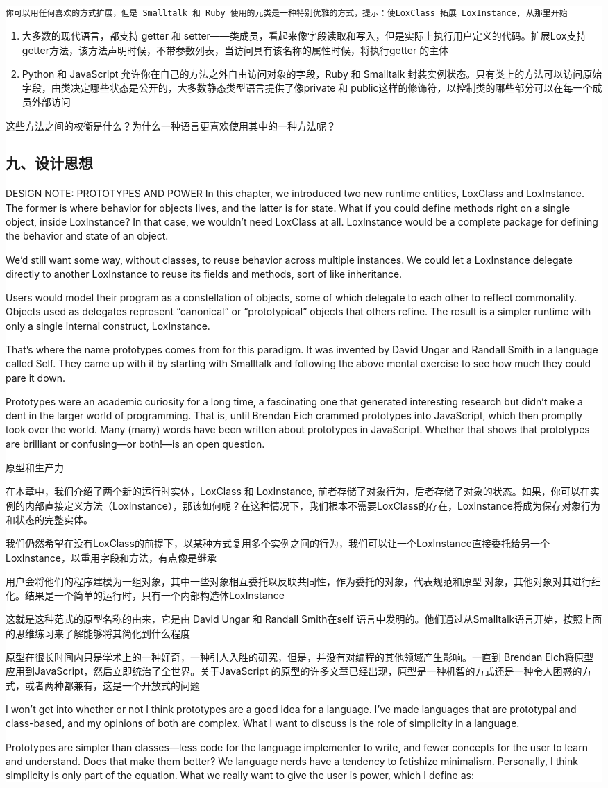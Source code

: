 	你可以用任何喜欢的方式扩展，但是 Smalltalk 和 Ruby 使用的元类是一种特别优雅的方式，提示：使LoxClass 拓展 LoxInstance, 从那里开始
	
	
1. 大多数的现代语言，都支持 getter 和 setter——类成员，看起来像字段读取和写入，但是实际上执行用户定义的代码。扩展Lox支持getter方法，该方法声明时候，不带参数列表，当访问具有该名称的属性时候，将执行getter 的主体

1. Python 和 JavaScript 允许你在自己的方法之外自由访问对象的字段，Ruby 和 Smalltalk 封装实例状态。只有类上的方法可以访问原始字段，由类决定哪些状态是公开的，大多数静态类型语言提供了像private 和 public这样的修饰符，以控制类的哪些部分可以在每一个成员外部访问

这些方法之间的权衡是什么？为什么一种语言更喜欢使用其中的一种方法呢？

## 九、设计思想

DESIGN NOTE: PROTOTYPES AND POWER
In this chapter, we introduced two new runtime entities, LoxClass and LoxInstance. The former is where behavior for objects lives, and the latter is for state. What if you could define methods right on a single object, inside LoxInstance? In that case, we wouldn’t need LoxClass at all. LoxInstance would be a complete package for defining the behavior and state of an object.

We’d still want some way, without classes, to reuse behavior across multiple instances. We could let a LoxInstance delegate directly to another LoxInstance to reuse its fields and methods, sort of like inheritance.

Users would model their program as a constellation of objects, some of which delegate to each other to reflect commonality. Objects used as delegates represent “canonical” or “prototypical” objects that others refine. The result is a simpler runtime with only a single internal construct, LoxInstance.

That’s where the name prototypes comes from for this paradigm. It was invented by David Ungar and Randall Smith in a language called Self. They came up with it by starting with Smalltalk and following the above mental exercise to see how much they could pare it down.

Prototypes were an academic curiosity for a long time, a fascinating one that generated interesting research but didn’t make a dent in the larger world of programming. That is, until Brendan Eich crammed prototypes into JavaScript, which then promptly took over the world. Many (many) words have been written about prototypes in JavaScript. Whether that shows that prototypes are brilliant or confusing—or both!—is an open question.


原型和生产力

在本章中，我们介绍了两个新的运行时实体，LoxClass 和 LoxInstance, 前者存储了对象行为，后者存储了对象的状态。如果，你可以在实例的内部直接定义方法（LoxInstance），那该如何呢？在这种情况下，我们根本不需要LoxClass的存在，LoxInstance将成为保存对象行为和状态的完整实体。

我们仍然希望在没有LoxClass的前提下，以某种方式复用多个实例之间的行为，我们可以让一个LoxInstance直接委托给另一个LoxInstance，以重用字段和方法，有点像是继承

用户会将他们的程序建模为一组对象，其中一些对象相互委托以反映共同性，作为委托的对象，代表规范和原型 对象，其他对象对其进行细化。结果是一个简单的运行时，只有一个内部构造体LoxInstance

这就是这种范式的原型名称的由来，它是由 David Ungar 和 Randall Smith在self 语言中发明的。他们通过从Smalltalk语言开始，按照上面的思维练习来了解能够将其简化到什么程度

原型在很长时间内只是学术上的一种好奇，一种引人入胜的研究，但是，并没有对编程的其他领域产生影响。一直到 Brendan Eich将原型应用到JavaScript，然后立即统治了全世界。关于JavaScript 的原型的许多文章已经出现，原型是一种机智的方式还是一种令人困惑的方式，或者两种都兼有，这是一个开放式的问题

I won’t get into whether or not I think prototypes are a good idea for a language. I’ve made languages that are prototypal and class-based, and my opinions of both are complex. What I want to discuss is the role of simplicity in a language.

Prototypes are simpler than classes—less code for the language implementer to write, and fewer concepts for the user to learn and understand. Does that make them better? We language nerds have a tendency to fetishize minimalism. Personally, I think simplicity is only part of the equation. What we really want to give the user is power, which I define as:
